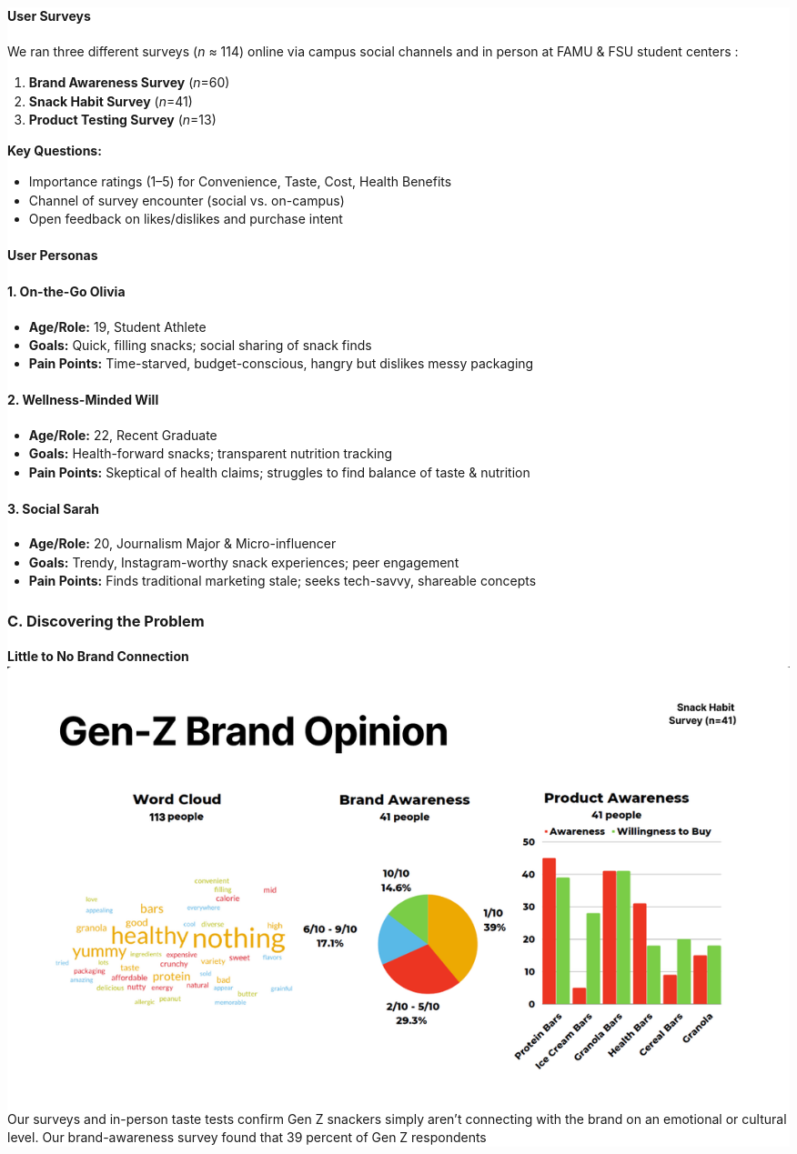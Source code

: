#### User Surveys

We ran three different surveys (_n_ ≈ 114) online via 
campus social channels and in person at FAMU & FSU 
student centers :

1. **Brand Awareness Survey** (_n_=60)
2. **Snack Habit Survey** (_n_=41)
3. **Product Testing Survey** (_n_=13)

**Key Questions:**
- Importance ratings (1–5) for Convenience, Taste, Cost, Health Benefits
- Channel of survey encounter (social vs. on-campus)
- Open feedback on likes/dislikes and purchase intent

#### User Personas

#### 1. On-the-Go Olivia
- **Age/Role:** 19, Student Athlete
- **Goals:** Quick, filling snacks; social sharing of snack finds
- **Pain Points:** Time-starved, budget-conscious, hangry but dislikes messy packaging

#### 2. Wellness-Minded Will
- **Age/Role:** 22, Recent Graduate
- **Goals:** Health-forward snacks; transparent nutrition tracking
- **Pain Points:** Skeptical of health claims; struggles to find balance of taste & nutrition

#### 3. Social Sarah
- **Age/Role:** 20, Journalism Major & Micro-influencer
- **Goals:** Trendy, Instagram-worthy snack experiences; peer engagement
- **Pain Points:** Finds traditional marketing stale; seeks tech-savvy, shareable concepts

### C. Discovering the Problem

**Little to No Brand Connection**  
![GenZ Brand Opinion](Insights/GenZ%20Brand%20Opinion.png)
Our surveys and in-person taste tests confirm Gen Z 
snackers simply aren’t connecting with the brand on 
an emotional or cultural level. Our brand-awareness 
survey found that 39 percent of Gen Z respondents 